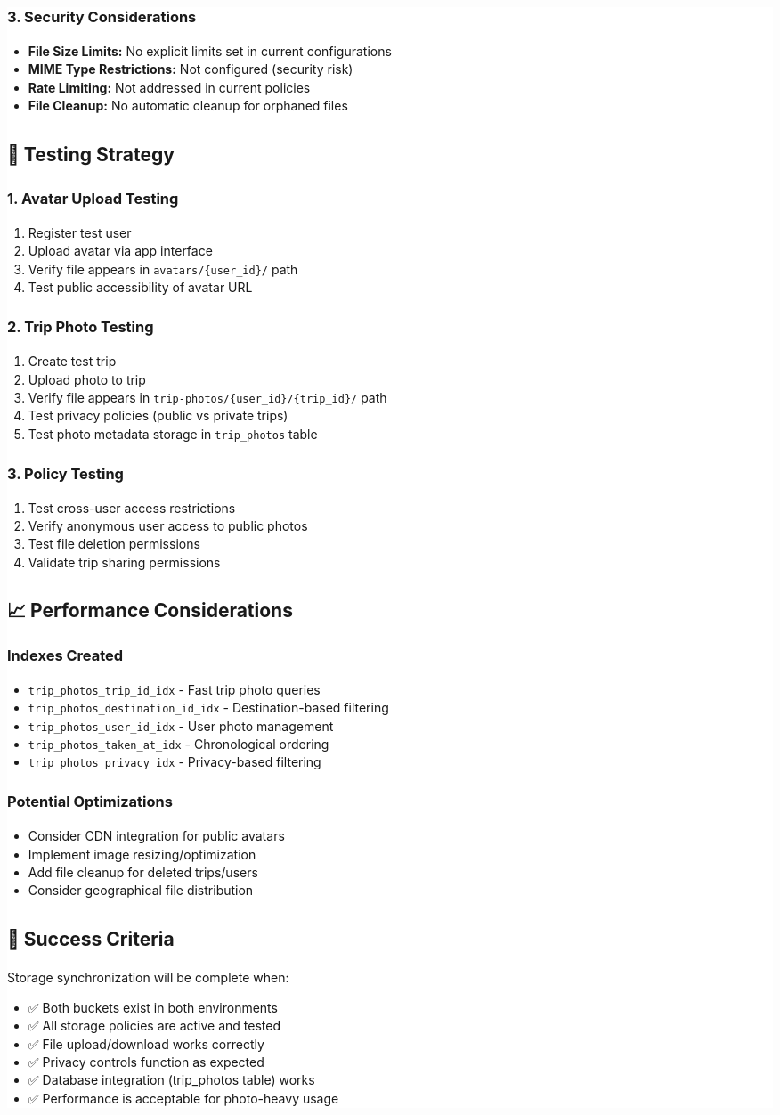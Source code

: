### 3. Security Considerations

- **File Size Limits:** No explicit limits set in current configurations
- **MIME Type Restrictions:** Not configured (security risk)
- **Rate Limiting:** Not addressed in current policies
- **File Cleanup:** No automatic cleanup for orphaned files

## 🧪 Testing Strategy

### 1. Avatar Upload Testing
1. Register test user
2. Upload avatar via app interface
3. Verify file appears in `avatars/{user_id}/` path
4. Test public accessibility of avatar URL

### 2. Trip Photo Testing
1. Create test trip
2. Upload photo to trip
3. Verify file appears in `trip-photos/{user_id}/{trip_id}/` path
4. Test privacy policies (public vs private trips)
5. Test photo metadata storage in `trip_photos` table

### 3. Policy Testing
1. Test cross-user access restrictions
2. Verify anonymous user access to public photos
3. Test file deletion permissions
4. Validate trip sharing permissions

## 📈 Performance Considerations

### Indexes Created
- `trip_photos_trip_id_idx` - Fast trip photo queries
- `trip_photos_destination_id_idx` - Destination-based filtering
- `trip_photos_user_id_idx` - User photo management
- `trip_photos_taken_at_idx` - Chronological ordering
- `trip_photos_privacy_idx` - Privacy-based filtering

### Potential Optimizations
- Consider CDN integration for public avatars
- Implement image resizing/optimization
- Add file cleanup for deleted trips/users
- Consider geographical file distribution

## 🎯 Success Criteria

Storage synchronization will be complete when:

- ✅ Both buckets exist in both environments
- ✅ All storage policies are active and tested
- ✅ File upload/download works correctly
- ✅ Privacy controls function as expected
- ✅ Database integration (trip_photos table) works
- ✅ Performance is acceptable for photo-heavy usage

